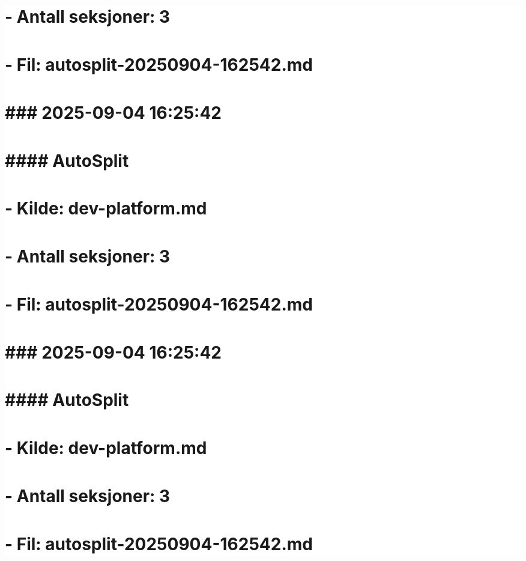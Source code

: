 # \- Antall seksjoner: 3

# \- Fil: autosplit-20250904-162542.md

#

#

#

#

# \### 2025-09-04 16:25:42

# \#### AutoSplit

# \- Kilde: dev-platform.md

# \- Antall seksjoner: 3

# \- Fil: autosplit-20250904-162542.md

#

#

#

#

# \### 2025-09-04 16:25:42

# \#### AutoSplit

# \- Kilde: dev-platform.md

# \- Antall seksjoner: 3

# \- Fil: autosplit-20250904-162542.md

#
